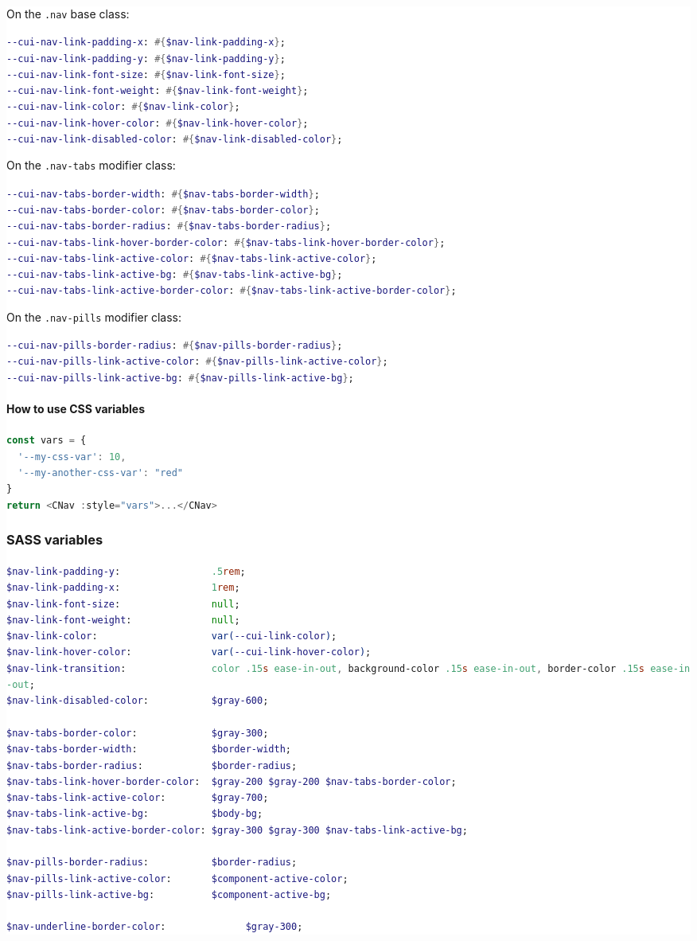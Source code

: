 On the `.nav` base class:

```sass
--cui-nav-link-padding-x: #{$nav-link-padding-x};
--cui-nav-link-padding-y: #{$nav-link-padding-y};
--cui-nav-link-font-size: #{$nav-link-font-size};
--cui-nav-link-font-weight: #{$nav-link-font-weight};
--cui-nav-link-color: #{$nav-link-color};
--cui-nav-link-hover-color: #{$nav-link-hover-color};
--cui-nav-link-disabled-color: #{$nav-link-disabled-color};
```

On the `.nav-tabs` modifier class:

```sass
--cui-nav-tabs-border-width: #{$nav-tabs-border-width};
--cui-nav-tabs-border-color: #{$nav-tabs-border-color};
--cui-nav-tabs-border-radius: #{$nav-tabs-border-radius};
--cui-nav-tabs-link-hover-border-color: #{$nav-tabs-link-hover-border-color};
--cui-nav-tabs-link-active-color: #{$nav-tabs-link-active-color};
--cui-nav-tabs-link-active-bg: #{$nav-tabs-link-active-bg};
--cui-nav-tabs-link-active-border-color: #{$nav-tabs-link-active-border-color};
```

On the `.nav-pills` modifier class:

```sass
--cui-nav-pills-border-radius: #{$nav-pills-border-radius};
--cui-nav-pills-link-active-color: #{$nav-pills-link-active-color};
--cui-nav-pills-link-active-bg: #{$nav-pills-link-active-bg};
```

#### How to use CSS variables

```js
const vars = { 
  '--my-css-var': 10,
  '--my-another-css-var': "red" 
}
return <CNav :style="vars">...</CNav>
```

### SASS variables

```sass
$nav-link-padding-y:                .5rem;
$nav-link-padding-x:                1rem;
$nav-link-font-size:                null;
$nav-link-font-weight:              null;
$nav-link-color:                    var(--cui-link-color);
$nav-link-hover-color:              var(--cui-link-hover-color);
$nav-link-transition:               color .15s ease-in-out, background-color .15s ease-in-out, border-color .15s ease-in-out;
$nav-link-disabled-color:           $gray-600;

$nav-tabs-border-color:             $gray-300;
$nav-tabs-border-width:             $border-width;
$nav-tabs-border-radius:            $border-radius;
$nav-tabs-link-hover-border-color:  $gray-200 $gray-200 $nav-tabs-border-color;
$nav-tabs-link-active-color:        $gray-700;
$nav-tabs-link-active-bg:           $body-bg;
$nav-tabs-link-active-border-color: $gray-300 $gray-300 $nav-tabs-link-active-bg;

$nav-pills-border-radius:           $border-radius;
$nav-pills-link-active-color:       $component-active-color;
$nav-pills-link-active-bg:          $component-active-bg;

$nav-underline-border-color:              $gray-300;
```
